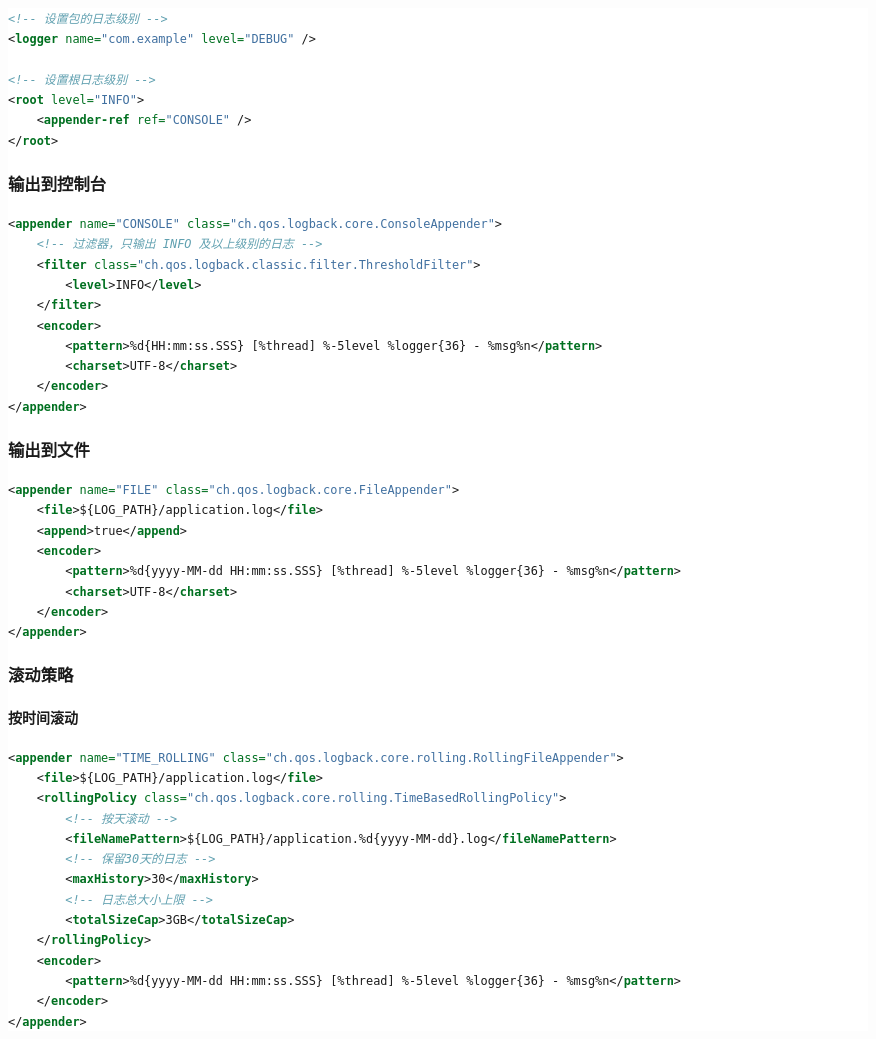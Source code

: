 ```xml
<!-- 设置包的日志级别 -->
<logger name="com.example" level="DEBUG" />

<!-- 设置根日志级别 -->
<root level="INFO">
    <appender-ref ref="CONSOLE" />
</root>
```

### 输出到控制台

```xml
<appender name="CONSOLE" class="ch.qos.logback.core.ConsoleAppender">
    <!-- 过滤器，只输出 INFO 及以上级别的日志 -->
    <filter class="ch.qos.logback.classic.filter.ThresholdFilter">
        <level>INFO</level>
    </filter>
    <encoder>
        <pattern>%d{HH:mm:ss.SSS} [%thread] %-5level %logger{36} - %msg%n</pattern>
        <charset>UTF-8</charset>
    </encoder>
</appender>
```

### 输出到文件

```xml
<appender name="FILE" class="ch.qos.logback.core.FileAppender">
    <file>${LOG_PATH}/application.log</file>
    <append>true</append>
    <encoder>
        <pattern>%d{yyyy-MM-dd HH:mm:ss.SSS} [%thread] %-5level %logger{36} - %msg%n</pattern>
        <charset>UTF-8</charset>
    </encoder>
</appender>
```

### 滚动策略

#### 按时间滚动

```xml
<appender name="TIME_ROLLING" class="ch.qos.logback.core.rolling.RollingFileAppender">
    <file>${LOG_PATH}/application.log</file>
    <rollingPolicy class="ch.qos.logback.core.rolling.TimeBasedRollingPolicy">
        <!-- 按天滚动 -->
        <fileNamePattern>${LOG_PATH}/application.%d{yyyy-MM-dd}.log</fileNamePattern>
        <!-- 保留30天的日志 -->
        <maxHistory>30</maxHistory>
        <!-- 日志总大小上限 -->
        <totalSizeCap>3GB</totalSizeCap>
    </rollingPolicy>
    <encoder>
        <pattern>%d{yyyy-MM-dd HH:mm:ss.SSS} [%thread] %-5level %logger{36} - %msg%n</pattern>
    </encoder>
</appender>
```
